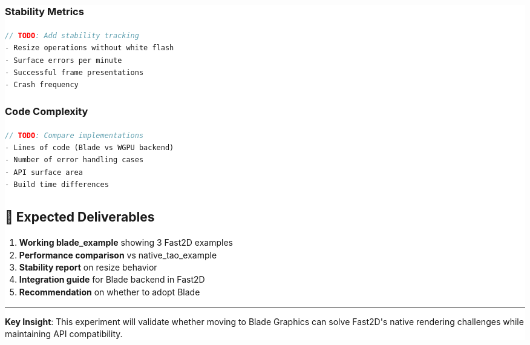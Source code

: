 ### **Stability Metrics**  
```rust
// TODO: Add stability tracking
- Resize operations without white flash
- Surface errors per minute
- Successful frame presentations
- Crash frequency
```

### **Code Complexity**
```rust
// TODO: Compare implementations
- Lines of code (Blade vs WGPU backend)
- Number of error handling cases
- API surface area
- Build time differences
```

## 🎁 Expected Deliverables

1. **Working blade_example** showing 3 Fast2D examples
2. **Performance comparison** vs native_tao_example
3. **Stability report** on resize behavior
4. **Integration guide** for Blade backend in Fast2D
5. **Recommendation** on whether to adopt Blade

---

**Key Insight**: This experiment will validate whether moving to Blade Graphics can solve Fast2D's native rendering challenges while maintaining API compatibility.